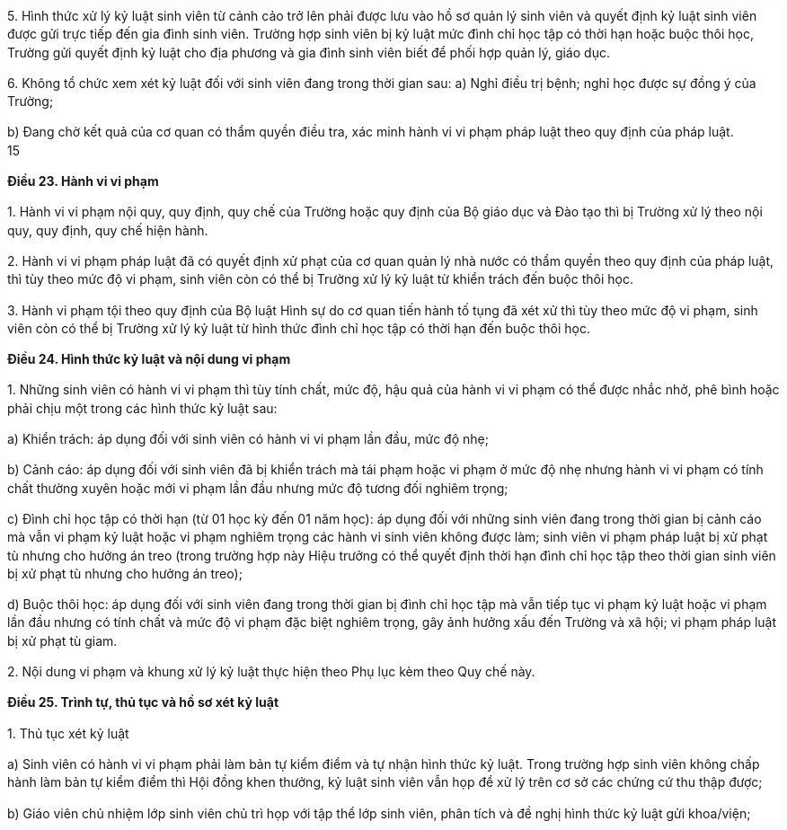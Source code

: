 5\. Hình thức xử lý kỷ luật sinh viên từ cảnh cảo trở lên phải được lưu vào hồ sơ  quản lý sinh viên và quyết định kỷ luật sinh viên được gửi trực tiếp đến gia đình sinh  viên. Trường hợp sinh viên bị kỷ luật mức đình chỉ học tập có thời hạn hoặc buộc thôi  học, Trường gửi quyết định kỷ luật cho địa phương và gia đình sinh viên biết để phối  hợp quản lý, giáo dục. 

6\. Không tổ chức xem xét kỷ luật đối với sinh viên đang trong thời gian sau: a) Nghỉ điều trị bệnh; nghỉ học được sự đồng ý của Trường; 

b) Đang chờ kết quả của cơ quan có thẩm quyền điều tra, xác minh hành vi vi phạm pháp luật theo quy định của pháp luật.  
15 

**Điều 23\. Hành vi vi phạm** 

1\. Hành vi vi phạm nội quy, quy định, quy chế của Trường hoặc quy định của Bộ giáo dục và Đào tạo thì bị Trường xử lý theo nội quy, quy định, quy chế hiện hành. 

2\. Hành vi vi phạm pháp luật đã có quyết định xử phạt của cơ quan quản lý nhà  nước có thẩm quyền theo quy định của pháp luật, thì tùy theo mức độ vi phạm, sinh viên  còn có thể bị Trường xử lý kỷ luật từ khiển trách đến buộc thôi học. 

3\. Hành vi phạm tội theo quy định của Bộ luật Hình sự do cơ quan tiến hành tố tụng đã xét xử thì tùy theo mức độ vi phạm, sinh viên còn có thể bị Trường xử lý kỷ luật  từ hình thức đình chỉ học tập có thời hạn đến buộc thôi học. 

**Điều 24\. Hình thức kỷ luật và nội dung vi phạm** 

1\. Những sinh viên có hành vi vi phạm thì tùy tính chất, mức độ, hậu quả của hành  vi vi phạm có thể được nhắc nhở, phê bình hoặc phải chịu một trong các hình thức kỷ luật sau: 

a) Khiển trách: áp dụng đối với sinh viên có hành vi vi phạm lần đầu, mức độ nhẹ; 

b) Cảnh cáo: áp dụng đối với sinh viên đã bị khiển trách mà tái phạm hoặc vi phạm  ở mức độ nhẹ nhưng hành vi vi phạm có tính chất thường xuyên hoặc mới vi phạm lần  đầu nhưng mức độ tương đối nghiêm trọng; 

c) Đình chỉ học tập có thời hạn (từ 01 học kỳ đến 01 năm học): áp dụng đối với  những sinh viên đang trong thời gian bị cảnh cáo mà vẫn vi phạm kỷ luật hoặc vi phạm  nghiêm trọng các hành vi sinh viên không được làm; sinh viên vi phạm pháp luật bị xử phạt tù nhưng cho hưởng án treo (trong trường hợp này Hiệu trưởng có thể quyết định  thời hạn đình chỉ học tập theo thời gian sinh viên bị xử phạt tù nhưng cho hưởng án  treo); 

d) Buộc thôi học: áp dụng đối với sinh viên đang trong thời gian bị đình chỉ học  tập mà vẫn tiếp tục vi phạm kỷ luật hoặc vi phạm lần đầu nhưng có tính chất và mức độ vi phạm đặc biệt nghiêm trọng, gây ảnh hưởng xấu đến Trường và xã hội; vi phạm pháp  luật bị xử phạt tù giam. 

2\. Nội dung vi phạm và khung xử lý kỷ luật thực hiện theo Phụ lục kèm theo Quy  chế này. 

**Điều 25\. Trình tự, thủ tục và hồ sơ xét kỷ luật** 

1\. Thủ tục xét kỷ luật 

a) Sinh viên có hành vi vi phạm phải làm bản tự kiểm điểm và tự nhận hình thức kỷ luật. Trong trường hợp sinh viên không chấp hành làm bản tự kiểm điểm thì Hội đồng khen thưởng, kỷ luật sinh viên vẫn họp để xử lý trên cơ sở các chứng cứ thu thập được; 

b) Giáo viên chủ nhiệm lớp sinh viên chủ trì họp với tập thể lớp sinh viên, phân  tích và đề nghị hình thức kỷ luật gửi khoa/viện; 
